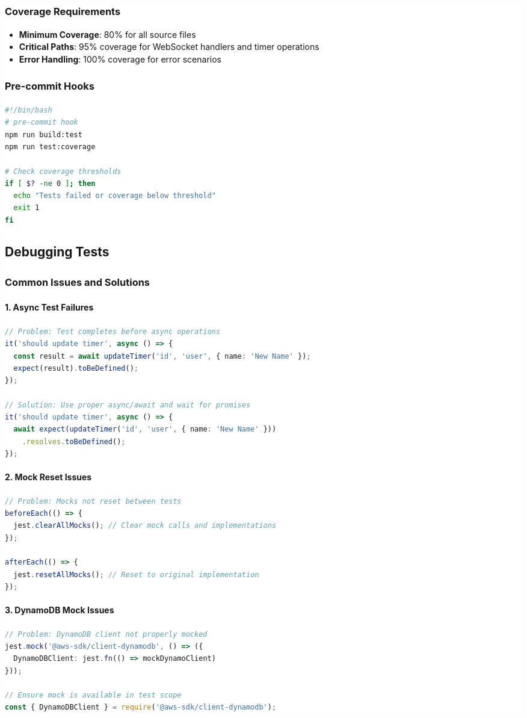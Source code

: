### Coverage Requirements
- **Minimum Coverage**: 80% for all source files
- **Critical Paths**: 95% coverage for WebSocket handlers and timer operations
- **Error Handling**: 100% coverage for error scenarios

### Pre-commit Hooks
```bash
#!/bin/bash
# pre-commit hook
npm run build:test
npm run test:coverage

# Check coverage thresholds
if [ $? -ne 0 ]; then
  echo "Tests failed or coverage below threshold"
  exit 1
fi
```

## Debugging Tests

### Common Issues and Solutions

#### 1. Async Test Failures
```typescript
// Problem: Test completes before async operations
it('should update timer', async () => {
  const result = await updateTimer('id', 'user', { name: 'New Name' });
  expect(result).toBeDefined();
});

// Solution: Use proper async/await and wait for promises
it('should update timer', async () => {
  await expect(updateTimer('id', 'user', { name: 'New Name' }))
    .resolves.toBeDefined();
});
```

#### 2. Mock Reset Issues
```typescript
// Problem: Mocks not reset between tests
beforeEach(() => {
  jest.clearAllMocks(); // Clear mock calls and implementations
});

afterEach(() => {
  jest.resetAllMocks(); // Reset to original implementation
});
```

#### 3. DynamoDB Mock Issues
```typescript
// Problem: DynamoDB client not properly mocked
jest.mock('@aws-sdk/client-dynamodb', () => ({
  DynamoDBClient: jest.fn(() => mockDynamoClient)
}));

// Ensure mock is available in test scope
const { DynamoDBClient } = require('@aws-sdk/client-dynamodb');
```
